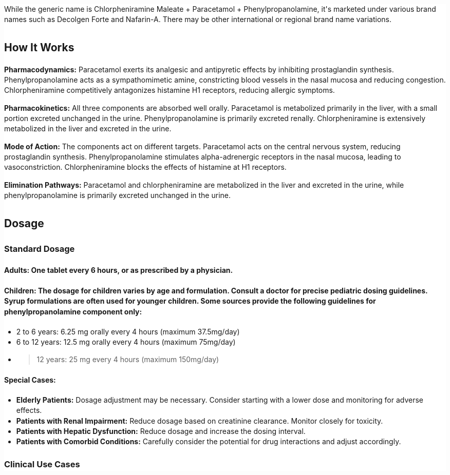 While the generic name is Chlorpheniramine Maleate + Paracetamol + Phenylpropanolamine, it's marketed under various brand names such as Decolgen Forte and Nafarin-A.  There may be other international or regional brand name variations.

## **How It Works**

**Pharmacodynamics:** Paracetamol exerts its analgesic and antipyretic effects by inhibiting prostaglandin synthesis. Phenylpropanolamine acts as a sympathomimetic amine, constricting blood vessels in the nasal mucosa and reducing congestion. Chlorpheniramine competitively antagonizes histamine H1 receptors, reducing allergic symptoms.

**Pharmacokinetics:** All three components are absorbed well orally. Paracetamol is metabolized primarily in the liver, with a small portion excreted unchanged in the urine. Phenylpropanolamine is primarily excreted renally. Chlorpheniramine is extensively metabolized in the liver and excreted in the urine.

**Mode of Action:** The components act on different targets.  Paracetamol acts on the central nervous system, reducing prostaglandin synthesis. Phenylpropanolamine stimulates alpha-adrenergic receptors in the nasal mucosa, leading to vasoconstriction.  Chlorpheniramine blocks the effects of histamine at H1 receptors.

**Elimination Pathways:** Paracetamol and chlorpheniramine are metabolized in the liver and excreted in the urine, while phenylpropanolamine is primarily excreted unchanged in the urine.


## **Dosage**

### **Standard Dosage**

#### **Adults:** One tablet every 6 hours, or as prescribed by a physician.

#### **Children:**  The dosage for children varies by age and formulation. Consult a doctor for precise pediatric dosing guidelines.  Syrup formulations are often used for younger children. Some sources provide the following guidelines for phenylpropanolamine component only:
- 2 to 6 years: 6.25 mg orally every 4 hours (maximum 37.5mg/day)
- 6 to 12 years: 12.5 mg orally every 4 hours (maximum 75mg/day)
- >12 years: 25 mg every 4 hours (maximum 150mg/day)

#### **Special Cases:**

* **Elderly Patients:** Dosage adjustment may be necessary. Consider starting with a lower dose and monitoring for adverse effects.
* **Patients with Renal Impairment:** Reduce dosage based on creatinine clearance. Monitor closely for toxicity.
* **Patients with Hepatic Dysfunction:** Reduce dosage and increase the dosing interval.
* **Patients with Comorbid Conditions:**  Carefully consider the potential for drug interactions and adjust accordingly.


### **Clinical Use Cases**
